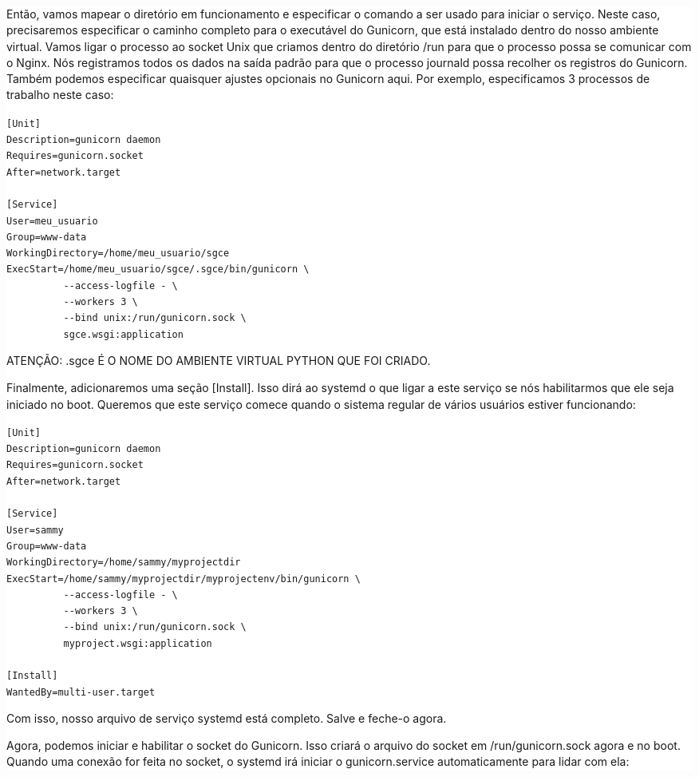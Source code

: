 Então, vamos mapear o diretório em funcionamento e especificar o comando a ser usado para iniciar o serviço. Neste caso, precisaremos especificar o caminho completo para o executável do Gunicorn, que está instalado dentro do nosso ambiente virtual. Vamos ligar o processo ao socket Unix que criamos dentro do diretório /run para que o processo possa se comunicar com o Nginx. Nós registramos todos os dados na saída padrão para que o processo journald possa recolher os registros do Gunicorn. Também podemos especificar quaisquer ajustes opcionais no Gunicorn aqui. Por exemplo, especificamos 3 processos de trabalho neste caso:

```
[Unit]
Description=gunicorn daemon
Requires=gunicorn.socket
After=network.target

[Service]
User=meu_usuario
Group=www-data
WorkingDirectory=/home/meu_usuario/sgce
ExecStart=/home/meu_usuario/sgce/.sgce/bin/gunicorn \
          --access-logfile - \
          --workers 3 \
          --bind unix:/run/gunicorn.sock \
          sgce.wsgi:application
```

ATENÇÃO: .sgce É O NOME DO AMBIENTE VIRTUAL PYTHON QUE FOI CRIADO.

Finalmente, adicionaremos uma seção [Install]. Isso dirá ao systemd o que ligar a este serviço se nós habilitarmos que ele seja iniciado no boot. Queremos que este serviço comece quando o sistema regular de vários usuários estiver funcionando:

```
[Unit]
Description=gunicorn daemon
Requires=gunicorn.socket
After=network.target

[Service]
User=sammy
Group=www-data
WorkingDirectory=/home/sammy/myprojectdir
ExecStart=/home/sammy/myprojectdir/myprojectenv/bin/gunicorn \
          --access-logfile - \
          --workers 3 \
          --bind unix:/run/gunicorn.sock \
          myproject.wsgi:application

[Install]
WantedBy=multi-user.target
```

Com isso, nosso arquivo de serviço systemd está completo. Salve e feche-o agora.

Agora, podemos iniciar e habilitar o socket do Gunicorn. Isso criará o arquivo do socket em /run/gunicorn.sock agora e no boot. Quando uma conexão for feita no socket, o systemd irá iniciar o gunicorn.service automaticamente para lidar com ela:
